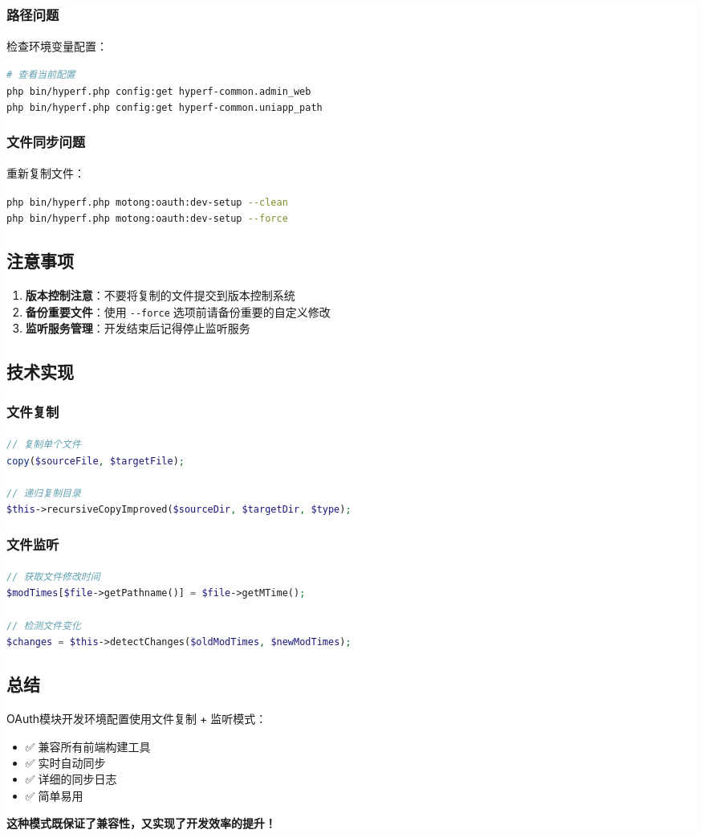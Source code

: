 ### 路径问题
检查环境变量配置：
```bash
# 查看当前配置
php bin/hyperf.php config:get hyperf-common.admin_web
php bin/hyperf.php config:get hyperf-common.uniapp_path
```

### 文件同步问题
重新复制文件：
```bash
php bin/hyperf.php motong:oauth:dev-setup --clean
php bin/hyperf.php motong:oauth:dev-setup --force
```

## 注意事项

1. **版本控制注意**：不要将复制的文件提交到版本控制系统
2. **备份重要文件**：使用 `--force` 选项前请备份重要的自定义修改
3. **监听服务管理**：开发结束后记得停止监听服务

## 技术实现

### 文件复制
```php
// 复制单个文件
copy($sourceFile, $targetFile);

// 递归复制目录
$this->recursiveCopyImproved($sourceDir, $targetDir, $type);
```

### 文件监听
```php
// 获取文件修改时间
$modTimes[$file->getPathname()] = $file->getMTime();

// 检测文件变化
$changes = $this->detectChanges($oldModTimes, $newModTimes);
```

## 总结

OAuth模块开发环境配置使用文件复制 + 监听模式：

- ✅ 兼容所有前端构建工具
- ✅ 实时自动同步
- ✅ 详细的同步日志
- ✅ 简单易用

**这种模式既保证了兼容性，又实现了开发效率的提升！**
